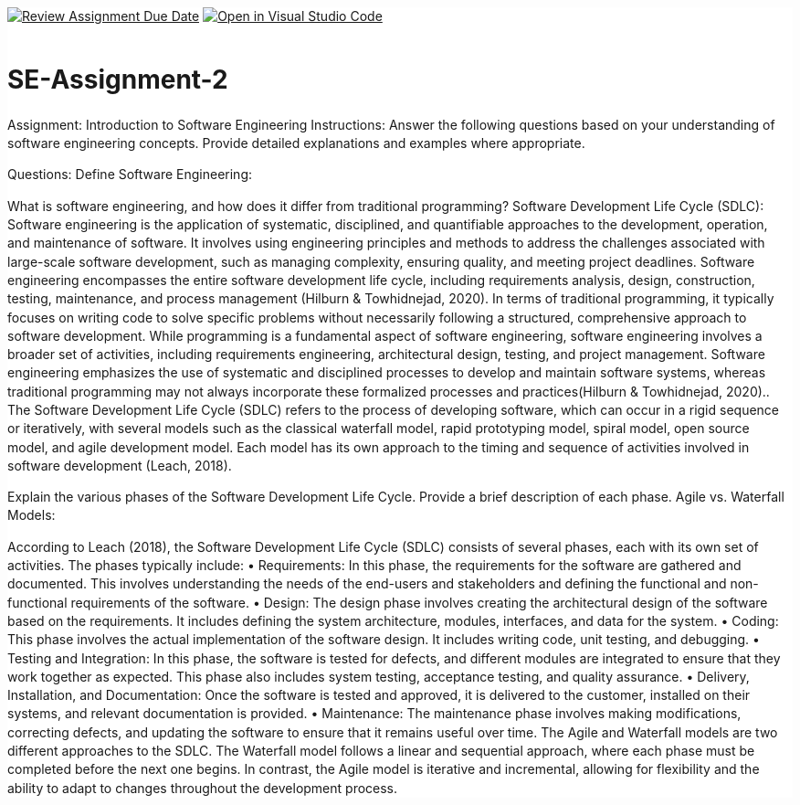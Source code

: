 [![Review Assignment Due Date](https://classroom.github.com/assets/deadline-readme-button-24ddc0f5d75046c5622901739e7c5dd533143b0c8e959d652212380cedb1ea36.svg)](https://classroom.github.com/a/-ucQIGTc)
[![Open in Visual Studio Code](https://classroom.github.com/assets/open-in-vscode-718a45dd9cf7e7f842a935f5ebbe5719a5e09af4491e668f4dbf3b35d5cca122.svg)](https://classroom.github.com/online_ide?assignment_repo_id=15207240&assignment_repo_type=AssignmentRepo)
# SE-Assignment-2
Assignment: Introduction to Software Engineering
Instructions:
Answer the following questions based on your understanding of software engineering concepts. Provide detailed explanations and examples where appropriate.

Questions:
Define Software Engineering:

What is software engineering, and how does it differ from traditional programming?
Software Development Life Cycle (SDLC):
Software engineering is the application of systematic, disciplined, and quantifiable approaches to the development, operation, and maintenance of software. It involves using engineering principles and methods to address the challenges associated with large-scale software development, such as managing complexity, ensuring quality, and meeting project deadlines. Software engineering encompasses the entire software development life cycle, including requirements analysis, design, construction, testing, maintenance, and process management (Hilburn & Towhidnejad, 2020).
In terms of traditional programming, it typically focuses on writing code to solve specific problems without necessarily following a structured, comprehensive approach to software development. While programming is a fundamental aspect of software engineering, software engineering involves a broader set of activities, including requirements engineering, architectural design, testing, and project management. Software engineering emphasizes the use of systematic and disciplined processes to develop and maintain software systems, whereas traditional programming may not always incorporate these formalized processes and practices(Hilburn & Towhidnejad, 2020)..
The Software Development Life Cycle (SDLC) refers to the process of developing software, which can occur in a rigid sequence or iteratively, with several models such as the classical waterfall model, rapid prototyping model, spiral model, open source model, and agile development model. Each model has its own approach to the timing and sequence of activities involved in software development (Leach, 2018).

Explain the various phases of the Software Development Life Cycle. Provide a brief description of each phase.
Agile vs. Waterfall Models:

According to Leach (2018), the Software Development Life Cycle (SDLC) consists of several phases, each with its own set of activities. The phases typically include:
•   Requirements: In this phase, the requirements for the software are gathered and documented. This involves understanding the needs of the end-users and stakeholders and defining the functional and non-functional requirements of the software.
•   Design: The design phase involves creating the architectural design of the software based on the requirements. It includes defining the system architecture, modules, interfaces, and data for the system.
•   Coding: This phase involves the actual implementation of the software design. It includes writing code, unit testing, and debugging.
•   Testing and Integration: In this phase, the software is tested for defects, and different modules are integrated to ensure that they work together as expected. This phase also includes system testing, acceptance testing, and quality assurance.
•   Delivery, Installation, and Documentation: Once the software is tested and approved, it is delivered to the customer, installed on their systems, and relevant documentation is provided.
•   Maintenance: The maintenance phase involves making modifications, correcting defects, and updating the software to ensure that it remains useful over time.
The Agile and Waterfall models are two different approaches to the SDLC. The Waterfall model follows a linear and sequential approach, where each phase must be completed before the next one begins. In contrast, the Agile model is iterative and incremental, allowing for flexibility and the ability to adapt to changes throughout the development process.
